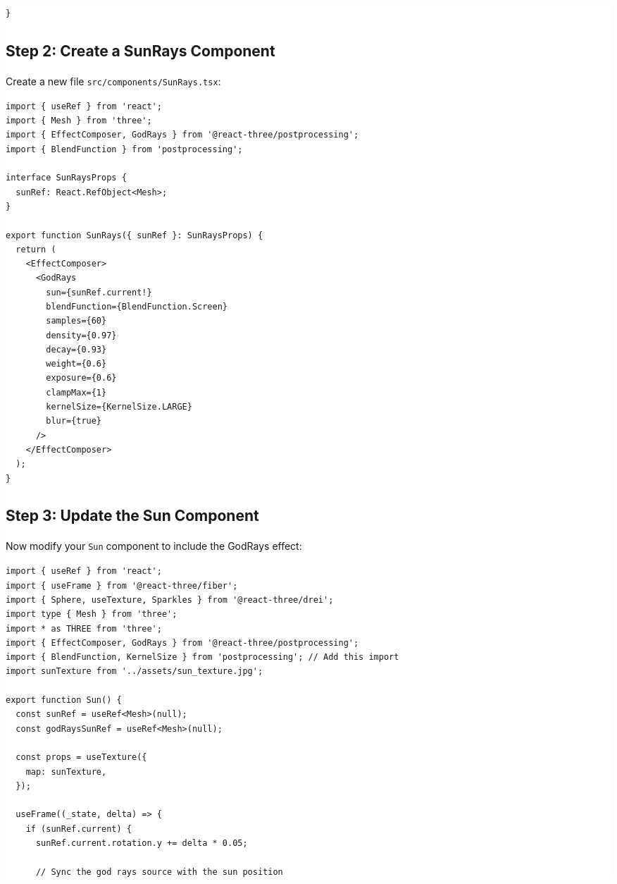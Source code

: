 ```tsx
}
```

## Step 2: Create a SunRays Component

Create a new file `src/components/SunRays.tsx`:

```tsx
import { useRef } from 'react';
import { Mesh } from 'three';
import { EffectComposer, GodRays } from '@react-three/postprocessing';
import { BlendFunction } from 'postprocessing';

interface SunRaysProps {
  sunRef: React.RefObject<Mesh>;
}

export function SunRays({ sunRef }: SunRaysProps) {
  return (
    <EffectComposer>
      <GodRays 
        sun={sunRef.current!} 
        blendFunction={BlendFunction.Screen} 
        samples={60}
        density={0.97}
        decay={0.93}
        weight={0.6}
        exposure={0.6}
        clampMax={1}
        kernelSize={KernelSize.LARGE}
        blur={true}
      />
    </EffectComposer>
  );
}
```

## Step 3: Update the Sun Component

Now modify your `Sun` component to include the GodRays effect:

```tsx
import { useRef } from 'react';
import { useFrame } from '@react-three/fiber';
import { Sphere, useTexture, Sparkles } from '@react-three/drei';
import type { Mesh } from 'three';
import * as THREE from 'three';
import { EffectComposer, GodRays } from '@react-three/postprocessing';
import { BlendFunction, KernelSize } from 'postprocessing'; // Add this import
import sunTexture from '../assets/sun_texture.jpg';

export function Sun() {
  const sunRef = useRef<Mesh>(null);
  const godRaysSunRef = useRef<Mesh>(null);
  
  const props = useTexture({
    map: sunTexture,
  });
  
  useFrame((_state, delta) => {
    if (sunRef.current) {
      sunRef.current.rotation.y += delta * 0.05;
      
      // Sync the god rays source with the sun position
```